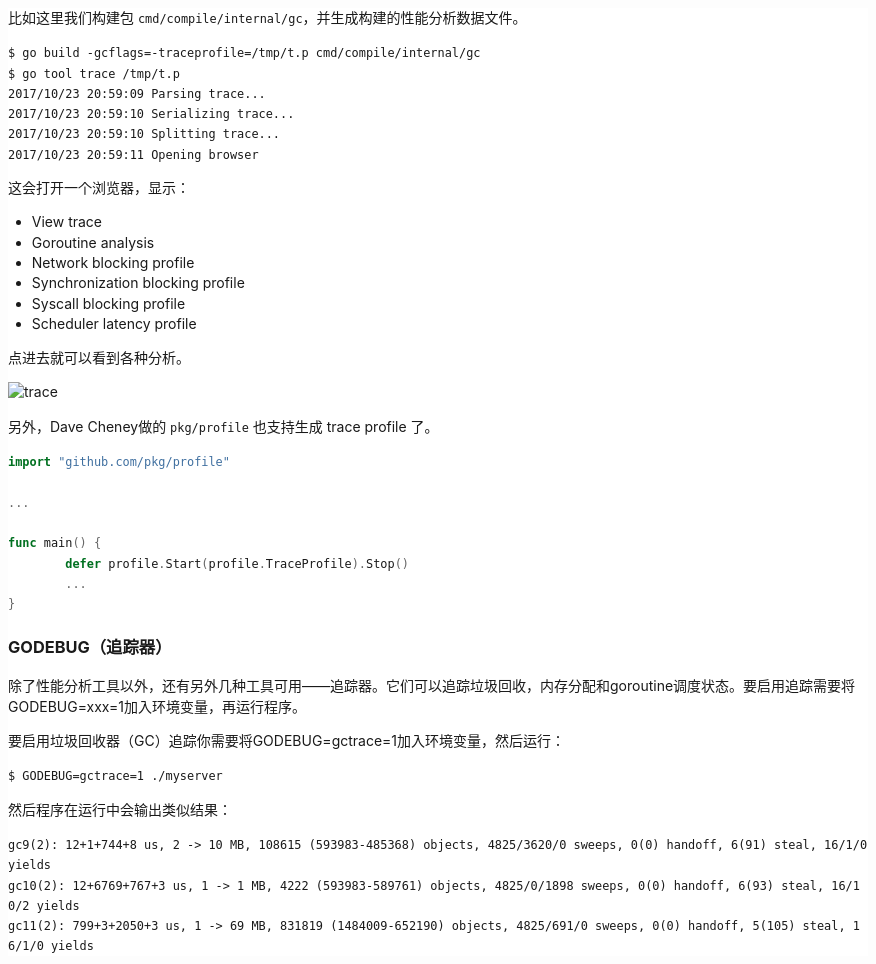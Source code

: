 比如这里我们构建包 `cmd/compile/internal/gc`，并生成构建的性能分析数据文件。

```
$ go build -gcflags=-traceprofile=/tmp/t.p cmd/compile/internal/gc
$ go tool trace /tmp/t.p
2017/10/23 20:59:09 Parsing trace...
2017/10/23 20:59:10 Serializing trace...
2017/10/23 20:59:10 Splitting trace...
2017/10/23 20:59:11 Opening browser
```

这会打开一个浏览器，显示：

- View trace
- Goroutine analysis
- Network blocking profile
- Synchronization blocking profile
- Syscall blocking profile
- Scheduler latency profile

点进去就可以看到各种分析。

![trace](https://blog.lab99.org/pics/golang/profile/trace.jpg)

另外，Dave Cheney做的 `pkg/profile` 也支持生成 trace profile 了。

```go
import "github.com/pkg/profile"

...

func main() {
        defer profile.Start(profile.TraceProfile).Stop()
        ...
}
```

### GODEBUG（追踪器）

除了性能分析工具以外，还有另外几种工具可用——追踪器。它们可以追踪垃圾回收，内存分配和goroutine调度状态。要启用追踪需要将GODEBUG=xxx=1加入环境变量，再运行程序。

要启用垃圾回收器（GC）追踪你需要将GODEBUG=gctrace=1加入环境变量，然后运行：

```shell
$ GODEBUG=gctrace=1 ./myserver
```

然后程序在运行中会输出类似结果：

```shell
gc9(2): 12+1+744+8 us, 2 -> 10 MB, 108615 (593983-485368) objects, 4825/3620/0 sweeps, 0(0) handoff, 6(91) steal, 16/1/0 yields
gc10(2): 12+6769+767+3 us, 1 -> 1 MB, 4222 (593983-589761) objects, 4825/0/1898 sweeps, 0(0) handoff, 6(93) steal, 16/10/2 yields
gc11(2): 799+3+2050+3 us, 1 -> 69 MB, 831819 (1484009-652190) objects, 4825/691/0 sweeps, 0(0) handoff, 5(105) steal, 16/1/0 yields
```
